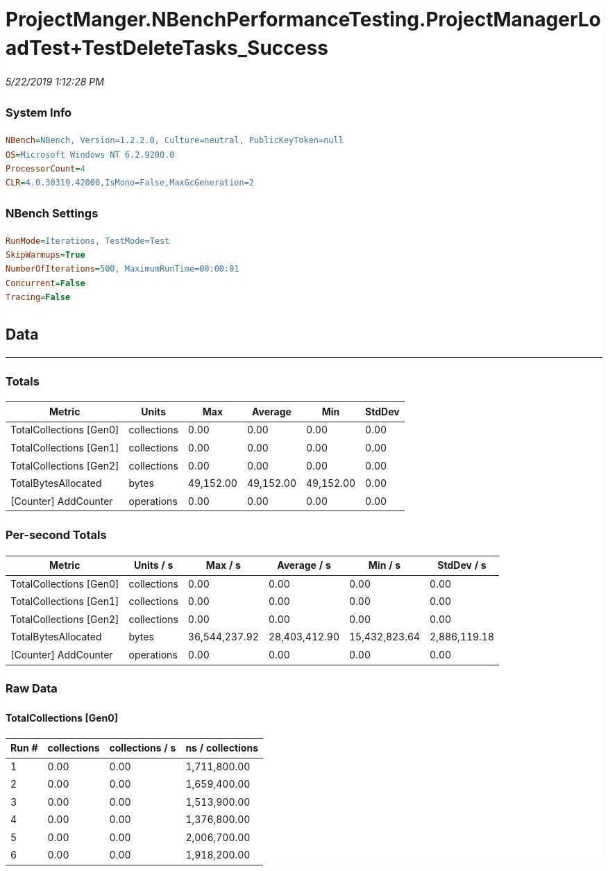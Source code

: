 ﻿# ProjectManger.NBenchPerformanceTesting.ProjectManagerLoadTest+TestDeleteTasks_Success
_5/22/2019 1:12:28 PM_
### System Info
```ini
NBench=NBench, Version=1.2.2.0, Culture=neutral, PublicKeyToken=null
OS=Microsoft Windows NT 6.2.9200.0
ProcessorCount=4
CLR=4.0.30319.42000,IsMono=False,MaxGcGeneration=2
```

### NBench Settings
```ini
RunMode=Iterations, TestMode=Test
SkipWarmups=True
NumberOfIterations=500, MaximumRunTime=00:00:01
Concurrent=False
Tracing=False
```

## Data
-------------------

### Totals
|          Metric |           Units |             Max |         Average |             Min |          StdDev |
|---------------- |---------------- |---------------- |---------------- |---------------- |---------------- |
|TotalCollections [Gen0] |     collections |            0.00 |            0.00 |            0.00 |            0.00 |
|TotalCollections [Gen1] |     collections |            0.00 |            0.00 |            0.00 |            0.00 |
|TotalCollections [Gen2] |     collections |            0.00 |            0.00 |            0.00 |            0.00 |
|TotalBytesAllocated |           bytes |       49,152.00 |       49,152.00 |       49,152.00 |            0.00 |
|[Counter] AddCounter |      operations |            0.00 |            0.00 |            0.00 |            0.00 |

### Per-second Totals
|          Metric |       Units / s |         Max / s |     Average / s |         Min / s |      StdDev / s |
|---------------- |---------------- |---------------- |---------------- |---------------- |---------------- |
|TotalCollections [Gen0] |     collections |            0.00 |            0.00 |            0.00 |            0.00 |
|TotalCollections [Gen1] |     collections |            0.00 |            0.00 |            0.00 |            0.00 |
|TotalCollections [Gen2] |     collections |            0.00 |            0.00 |            0.00 |            0.00 |
|TotalBytesAllocated |           bytes |   36,544,237.92 |   28,403,412.90 |   15,432,823.64 |    2,886,119.18 |
|[Counter] AddCounter |      operations |            0.00 |            0.00 |            0.00 |            0.00 |

### Raw Data
#### TotalCollections [Gen0]
|           Run # |     collections | collections / s |ns / collections |
|---------------- |---------------- |---------------- |---------------- |
|               1 |            0.00 |            0.00 |    1,711,800.00 |
|               2 |            0.00 |            0.00 |    1,659,400.00 |
|               3 |            0.00 |            0.00 |    1,513,900.00 |
|               4 |            0.00 |            0.00 |    1,376,800.00 |
|               5 |            0.00 |            0.00 |    2,006,700.00 |
|               6 |            0.00 |            0.00 |    1,918,200.00 |